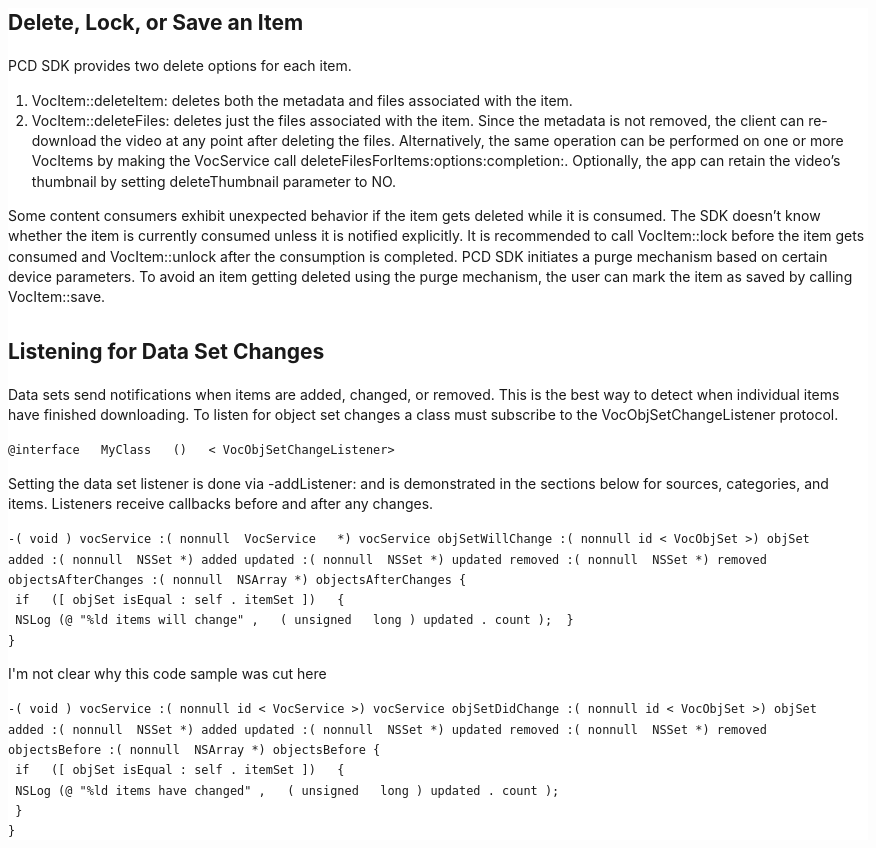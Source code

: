 ## Delete, Lock, or Save an Item

PCD SDK provides two delete options for each item.

1. VocItem::deleteItem: deletes both the metadata and files associated with the item.
2. VocItem::deleteFiles: deletes just the files associated with the item. Since the metadata is not removed, the client can re-download the video at any point after deleting the files. Alternatively, the same operation can be performed on one or more VocItems by making the VocService call deleteFilesForItems:options:completion:. Optionally, the app can retain the video’s thumbnail by setting deleteThumbnail parameter to NO.

Some content consumers exhibit unexpected behavior if the item gets deleted while it is consumed. The SDK doesn’t know whether the item is currently consumed unless it is notified explicitly. It is recommended to call VocItem::lock before the item gets consumed and VocItem::unlock  after the consumption is completed.
PCD SDK initiates a purge mechanism based on certain device parameters. To avoid an item getting deleted using the purge mechanism, the user can mark the item as saved by calling VocItem::save.

## Listening for Data Set Changes

Data sets send notifications when items are added, changed, or removed. This is the best way to detect when individual items have finished downloading. To listen for object set changes a class must subscribe to the  VocObjSetChangeListener protocol.

```
@interface   MyClass   ()   < VocObjSetChangeListener>
```

Setting the data set listener is done via -addListener: and is demonstrated in the sections below for sources, categories, and items. Listeners receive callbacks before and after any changes.


```
-( void ) vocService :( nonnull  VocService   *) vocService objSetWillChange :( nonnull id < VocObjSet >) objSet
added :( nonnull  NSSet *) added updated :( nonnull  NSSet *) updated removed :( nonnull  NSSet *) removed
objectsAfterChanges :( nonnull  NSArray *) objectsAfterChanges {
 if   ([ objSet isEqual : self . itemSet ])   {
 NSLog (@ "%ld items will change" ,   ( unsigned   long ) updated . count );  }
}
```

I'm not clear why this code sample was cut here


```
-( void ) vocService :( nonnull id < VocService >) vocService objSetDidChange :( nonnull id < VocObjSet >) objSet
added :( nonnull  NSSet *) added updated :( nonnull  NSSet *) updated removed :( nonnull  NSSet *) removed
objectsBefore :( nonnull  NSArray *) objectsBefore {
 if   ([ objSet isEqual : self . itemSet ])   {
 NSLog (@ "%ld items have changed" ,   ( unsigned   long ) updated . count );
 } 
}
```
